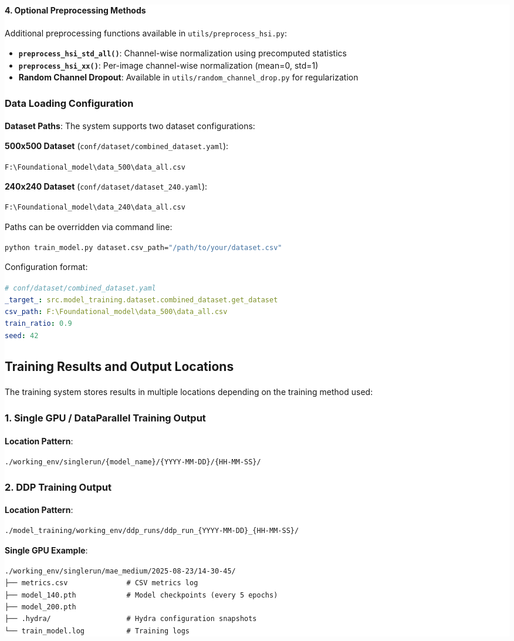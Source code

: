 #### 4. Optional Preprocessing Methods
Additional preprocessing functions available in `utils/preprocess_hsi.py`:
- **`preprocess_hsi_std_all()`**: Channel-wise normalization using precomputed statistics
- **`preprocess_hsi_xx()`**: Per-image channel-wise normalization (mean=0, std=1)
- **Random Channel Dropout**: Available in `utils/random_channel_drop.py` for regularization

### Data Loading Configuration

**Dataset Paths**: The system supports two dataset configurations:

**500x500 Dataset** (`conf/dataset/combined_dataset.yaml`):
```
F:\Foundational_model\data_500\data_all.csv
```

**240x240 Dataset** (`conf/dataset/dataset_240.yaml`):
```
F:\Foundational_model\data_240\data_all.csv
```

Paths can be overridden via command line:
```bash
python train_model.py dataset.csv_path="/path/to/your/dataset.csv"
```

Configuration format:
```yaml
# conf/dataset/combined_dataset.yaml
_target_: src.model_training.dataset.combined_dataset.get_dataset
csv_path: F:\Foundational_model\data_500\data_all.csv
train_ratio: 0.9
seed: 42
```

## Training Results and Output Locations

The training system stores results in multiple locations depending on the training method used:

### 1. Single GPU / DataParallel Training Output

**Location Pattern**:
```
./working_env/singlerun/{model_name}/{YYYY-MM-DD}/{HH-MM-SS}/
```

### 2. DDP Training Output

**Location Pattern**:
```
./model_training/working_env/ddp_runs/ddp_run_{YYYY-MM-DD}_{HH-MM-SS}/
```

**Single GPU Example**:
```
./working_env/singlerun/mae_medium/2025-08-23/14-30-45/
├── metrics.csv              # CSV metrics log
├── model_140.pth            # Model checkpoints (every 5 epochs)
├── model_200.pth
├── .hydra/                  # Hydra configuration snapshots
└── train_model.log          # Training logs
```
